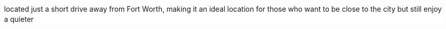 located just a short drive away from Fort Worth, making it an ideal location for those who want to be close to the city but still enjoy a quieter